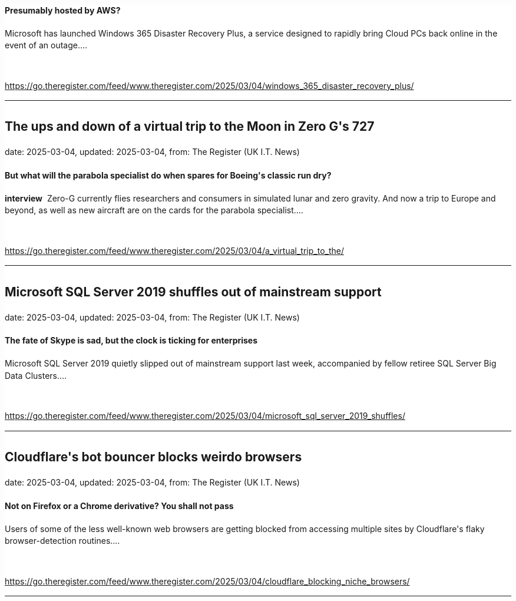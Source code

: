 <h4>Presumably hosted by AWS?</h4> <p>Microsoft has launched Windows 365 Disaster Recovery Plus, a service designed to rapidly bring Cloud PCs back online in the event of an outage.…</p> 

<br> 

<https://go.theregister.com/feed/www.theregister.com/2025/03/04/windows_365_disaster_recovery_plus/>

---

## The ups and down of a virtual trip to the Moon in Zero G's 727

date: 2025-03-04, updated: 2025-03-04, from: The Register (UK I.T. News)

<h4>But what will the parabola specialist do when spares for Boeing&#39;s classic run dry?</h4> <p><strong>interview</strong>  Zero-G currently flies researchers and consumers in simulated lunar and zero gravity. And now a trip to Europe and beyond, as well as new aircraft are on the cards for the parabola specialist.…</p> 

<br> 

<https://go.theregister.com/feed/www.theregister.com/2025/03/04/a_virtual_trip_to_the/>

---

## Microsoft SQL Server 2019 shuffles out of mainstream support

date: 2025-03-04, updated: 2025-03-04, from: The Register (UK I.T. News)

<h4>The fate of Skype is sad, but the clock is ticking for enterprises</h4> <p>Microsoft SQL Server 2019 quietly slipped out of mainstream support last week, accompanied by fellow retiree SQL Server Big Data Clusters.…</p> 

<br> 

<https://go.theregister.com/feed/www.theregister.com/2025/03/04/microsoft_sql_server_2019_shuffles/>

---

## Cloudflare's bot bouncer blocks weirdo browsers

date: 2025-03-04, updated: 2025-03-04, from: The Register (UK I.T. News)

<h4>Not on Firefox or a Chrome derivative? You shall not pass</h4> <p>Users of some of the less well-known web browsers are getting blocked from accessing multiple sites by Cloudflare&#39;s flaky browser-detection routines.…</p> 

<br> 

<https://go.theregister.com/feed/www.theregister.com/2025/03/04/cloudflare_blocking_niche_browsers/>

---
